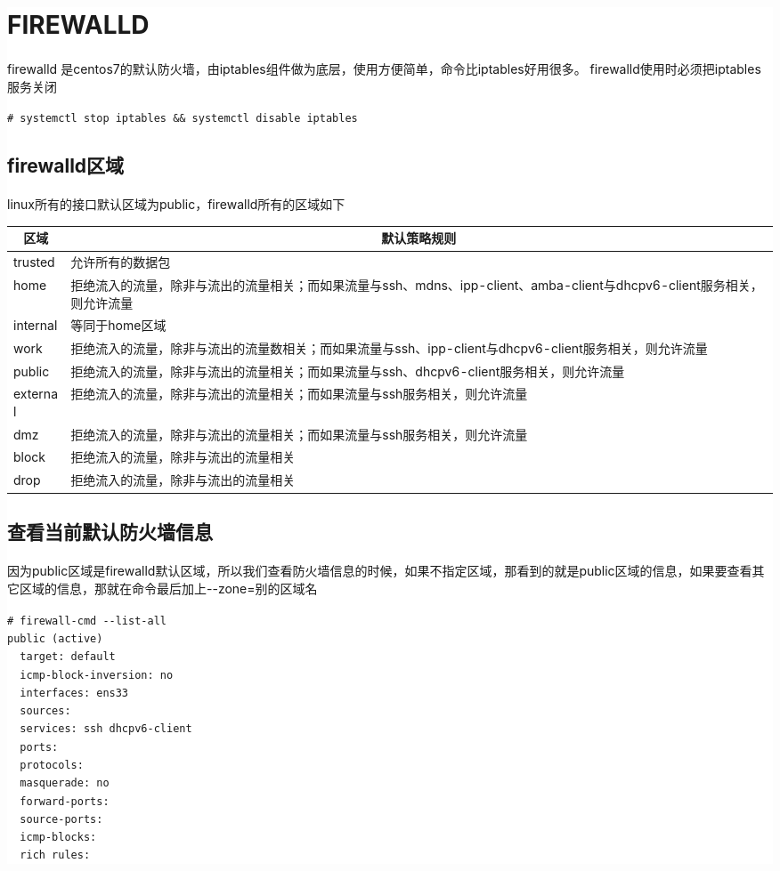 # FIREWALLD

firewalld 是centos7的默认防火墙，由iptables组件做为底层，使用方便简单，命令比iptables好用很多。
firewalld使用时必须把iptables服务关闭

```shell
# systemctl stop iptables && systemctl disable iptables
```

## firewalld区域

linux所有的接口默认区域为public，firewalld所有的区域如下

| 区域       | 默认策略规则                                                                           |
|----------|----------------------------------------------------------------------------------|
| trusted  | 允许所有的数据包                                                                         |
| home     | 拒绝流入的流量，除非与流出的流量相关；而如果流量与ssh、mdns、ipp-client、amba-client与dhcpv6-client服务相关，则允许流量 |
| internal | 等同于home区域                                                                        |
| work     | 拒绝流入的流量，除非与流出的流量数相关；而如果流量与ssh、ipp-client与dhcpv6-client服务相关，则允许流量                 |
| public   | 拒绝流入的流量，除非与流出的流量相关；而如果流量与ssh、dhcpv6-client服务相关，则允许流量                             |
| external | 拒绝流入的流量，除非与流出的流量相关；而如果流量与ssh服务相关，则允许流量                                           |
| dmz      | 拒绝流入的流量，除非与流出的流量相关；而如果流量与ssh服务相关，则允许流量                                           |
| block    | 拒绝流入的流量，除非与流出的流量相关                                                               |
| drop     | 拒绝流入的流量，除非与流出的流量相关                                                               |

## 查看当前默认防火墙信息

因为public区域是firewalld默认区域，所以我们查看防火墙信息的时候，如果不指定区域，那看到的就是public区域的信息，如果要查看其它区域的信息，那就在命令最后加上--zone=别的区域名

```shell
# firewall-cmd --list-all
public (active)
  target: default
  icmp-block-inversion: no
  interfaces: ens33
  sources:
  services: ssh dhcpv6-client
  ports:
  protocols:
  masquerade: no
  forward-ports:
  source-ports:
  icmp-blocks:
  rich rules:
```
